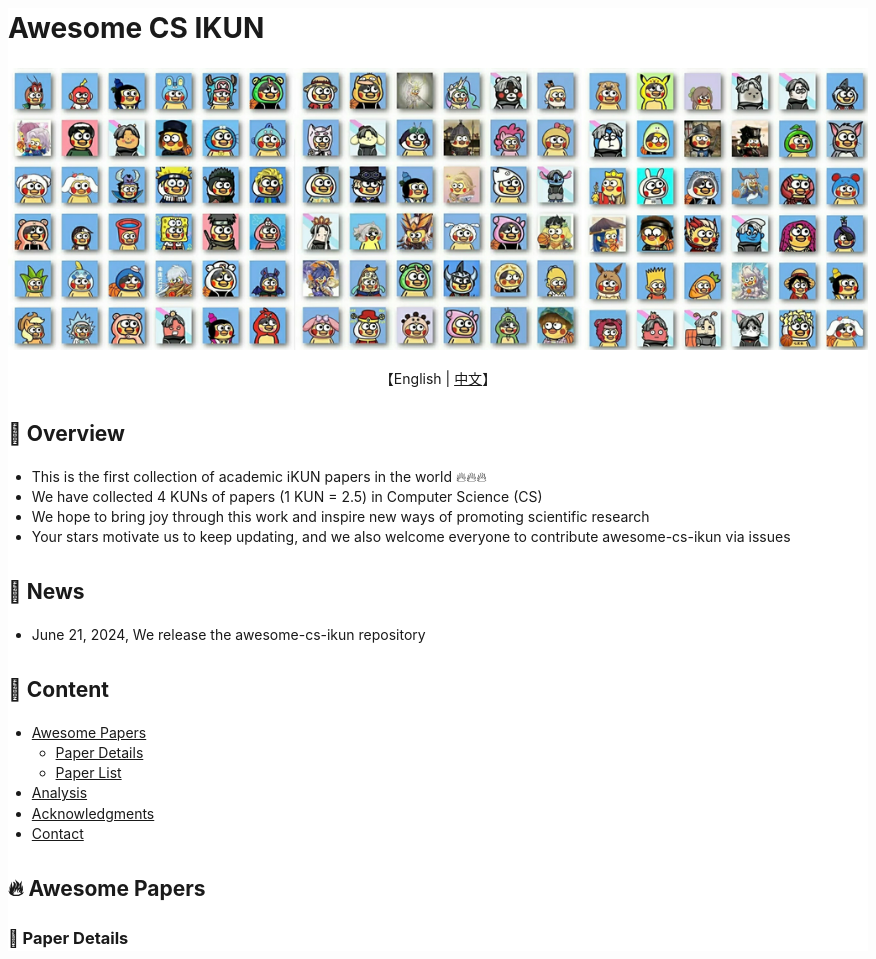 # Awesome CS IKUN

<p align="center">
  <img src='./images/awesome_cs_ikun.jpg'>
</p>

<p align="center">
    【English   | <a href="readme/README_Chinese.md">中文</a>】
</p>


## 📖 Overview

- This is the first collection of academic iKUN papers in the world 🔥🔥🔥
- We have collected 4 KUNs of papers (1 KUN = 2.5) in Computer Science (CS)
- We hope to bring joy through this work and inspire new ways of promoting scientific research
- Your stars motivate us to keep updating, and we also welcome everyone to contribute awesome-cs-ikun via issues


## 🎉 News
* June 21, 2024, We release the awesome-cs-ikun repository

## 📑 Content
- [Awesome Papers](#-awesome-papers)
  - [Paper Details](#-paper-details)
  - [Paper List](#-paper-list)
- [Analysis](#-analysis)
- [Acknowledgments](#-acknowledgments)
- [Contact](#-contact)



## 🔥 Awesome Papers

### 🚀 Paper Details
